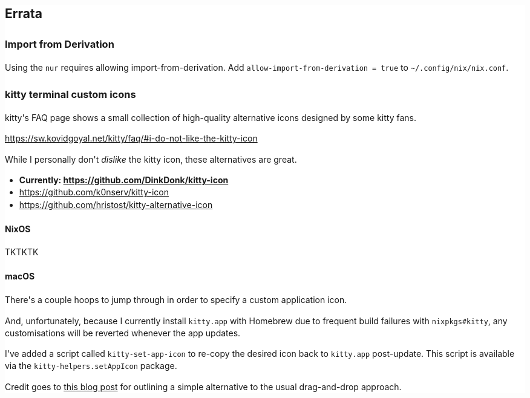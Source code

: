 ## Errata

### Import from Derivation

Using the `nur` requires allowing import-from-derivation.
Add `allow-import-from-derivation = true` to `~/.config/nix/nix.conf`.

### kitty terminal custom icons

kitty's FAQ page shows a small collection of high-quality alternative icons designed by some kitty fans.

<https://sw.kovidgoyal.net/kitty/faq/#i-do-not-like-the-kitty-icon>

While I personally don't _dislike_ the kitty icon, these alternatives are great.

- **Currently: <https://github.com/DinkDonk/kitty-icon>**
- <https://github.com/k0nserv/kitty-icon>
- <https://github.com/hristost/kitty-alternative-icon>

#### NixOS

TKTKTK

#### macOS

There's a couple hoops to jump through in order to specify a custom application icon.

And, unfortunately, because I currently install `kitty.app` with Homebrew due to
frequent build failures with `nixpkgs#kitty`, any customisations will be
reverted whenever the app updates.

I've added a script called `kitty-set-app-icon` to re-copy the desired icon back
to `kitty.app` post-update. This script is available via the
`kitty-helpers.setAppIcon` package.

Credit goes to [this blog post](https://www.sethvargo.com/replace-icons-osx/) for outlining a simple alternative to the usual drag-and-drop approach.
